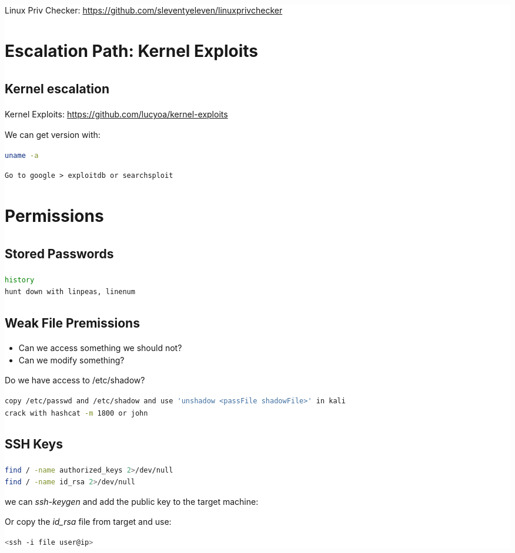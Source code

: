 Linux Priv Checker: https://github.com/sleventyeleven/linuxprivchecker



# Escalation Path: Kernel Exploits



## Kernel escalation

Kernel Exploits: https://github.com/lucyoa/kernel-exploits

We can get version with:
```bash
uname -a
```

```
Go to google > exploitdb or searchsploit
```


# Permissions

## Stored Passwords
```bash
history
hunt down with linpeas, linenum
```

## Weak File Premissions
- Can we access something we should not? 
- Can we modify something?

Do we have access to /etc/shadow?
```bash
copy /etc/passwd and /etc/shadow and use 'unshadow <passFile shadowFile>' in kali
crack with hashcat -m 1800 or john
```

## SSH Keys
```bash
find / -name authorized_keys 2>/dev/null
find / -name id_rsa 2>/dev/null
```

we can *ssh-keygen* and add the public key to the target machine:

Or copy the *id_rsa* file from target and use:
```bash
<ssh -i file user@ip>
```


